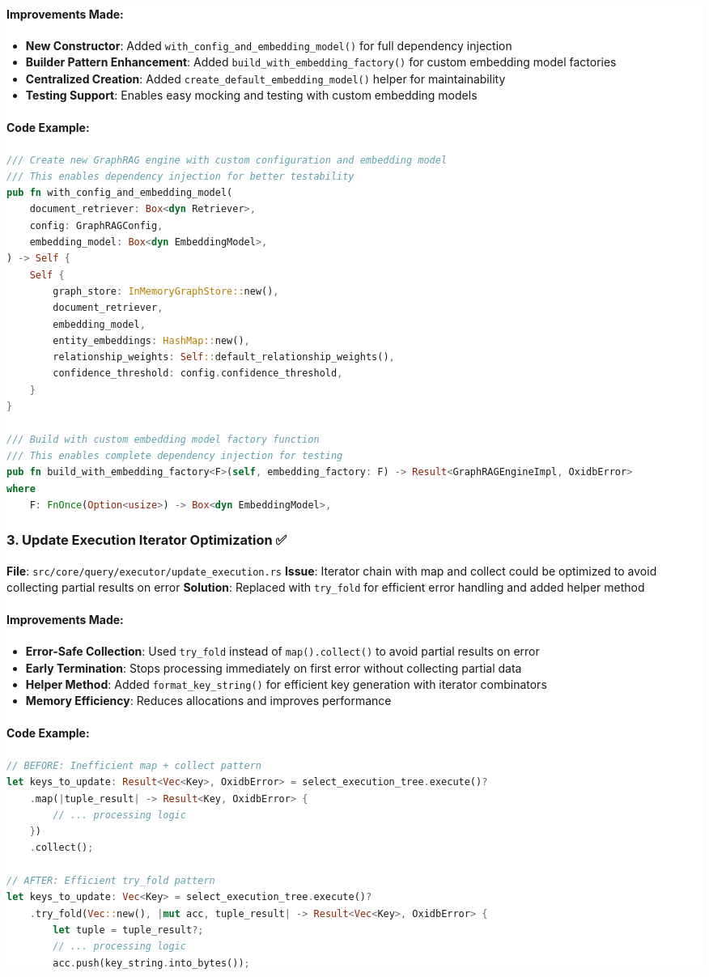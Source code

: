 #### **Improvements Made**:
- **New Constructor**: Added `with_config_and_embedding_model()` for full dependency injection
- **Builder Pattern Enhancement**: Added `build_with_embedding_factory()` for custom embedding model factories
- **Centralized Creation**: Added `create_default_embedding_model()` helper for maintainability
- **Testing Support**: Enables easy mocking and testing with custom embedding models

#### **Code Example**:
```rust
/// Create new GraphRAG engine with custom configuration and embedding model
/// This enables dependency injection for better testability
pub fn with_config_and_embedding_model(
    document_retriever: Box<dyn Retriever>,
    config: GraphRAGConfig,
    embedding_model: Box<dyn EmbeddingModel>,
) -> Self {
    Self {
        graph_store: InMemoryGraphStore::new(),
        document_retriever,
        embedding_model,
        entity_embeddings: HashMap::new(),
        relationship_weights: Self::default_relationship_weights(),
        confidence_threshold: config.confidence_threshold,
    }
}

/// Build with custom embedding model factory function
/// This enables complete dependency injection for testing
pub fn build_with_embedding_factory<F>(self, embedding_factory: F) -> Result<GraphRAGEngineImpl, OxidbError>
where
    F: FnOnce(Option<usize>) -> Box<dyn EmbeddingModel>,
```

### 3. **Update Execution Iterator Optimization** ✅
**File**: `src/core/query/executor/update_execution.rs`
**Issue**: Iterator chain with map and collect could be optimized to avoid collecting partial results on error
**Solution**: Replaced with `try_fold` for efficient error handling and added helper method

#### **Improvements Made**:
- **Error-Safe Collection**: Used `try_fold` instead of `map().collect()` to avoid partial results on error
- **Early Termination**: Stops processing immediately on first error without collecting partial data
- **Helper Method**: Added `format_key_string()` for efficient key generation with iterator combinators
- **Memory Efficiency**: Reduces allocations and improves performance

#### **Code Example**:
```rust
// BEFORE: Inefficient map + collect pattern
let keys_to_update: Result<Vec<Key>, OxidbError> = select_execution_tree.execute()?
    .map(|tuple_result| -> Result<Key, OxidbError> {
        // ... processing logic
    })
    .collect();

// AFTER: Efficient try_fold pattern
let keys_to_update: Vec<Key> = select_execution_tree.execute()?
    .try_fold(Vec::new(), |mut acc, tuple_result| -> Result<Vec<Key>, OxidbError> {
        let tuple = tuple_result?;
        // ... processing logic
        acc.push(key_string.into_bytes());
```